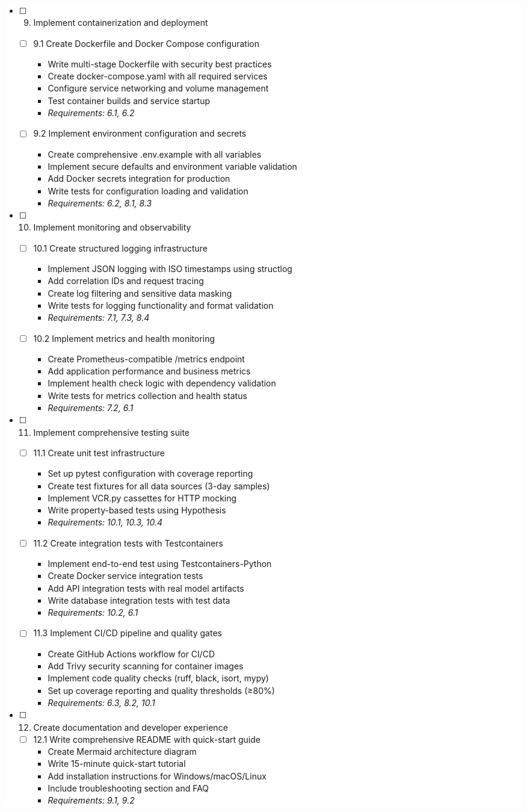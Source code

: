 - [ ] 9. Implement containerization and deployment
  - [ ] 9.1 Create Dockerfile and Docker Compose configuration
    - Write multi-stage Dockerfile with security best practices
    - Create docker-compose.yaml with all required services
    - Configure service networking and volume management
    - Test container builds and service startup
    - _Requirements: 6.1, 6.2_

  - [ ] 9.2 Implement environment configuration and secrets
    - Create comprehensive .env.example with all variables
    - Implement secure defaults and environment variable validation
    - Add Docker secrets integration for production
    - Write tests for configuration loading and validation
    - _Requirements: 6.2, 8.1, 8.3_

- [ ] 10. Implement monitoring and observability
  - [ ] 10.1 Create structured logging infrastructure
    - Implement JSON logging with ISO timestamps using structlog
    - Add correlation IDs and request tracing
    - Create log filtering and sensitive data masking
    - Write tests for logging functionality and format validation
    - _Requirements: 7.1, 7.3, 8.4_

  - [ ] 10.2 Implement metrics and health monitoring
    - Create Prometheus-compatible /metrics endpoint
    - Add application performance and business metrics
    - Implement health check logic with dependency validation
    - Write tests for metrics collection and health status
    - _Requirements: 7.2, 6.1_

- [ ] 11. Implement comprehensive testing suite
  - [ ] 11.1 Create unit test infrastructure
    - Set up pytest configuration with coverage reporting
    - Create test fixtures for all data sources (3-day samples)
    - Implement VCR.py cassettes for HTTP mocking
    - Write property-based tests using Hypothesis
    - _Requirements: 10.1, 10.3, 10.4_

  - [ ] 11.2 Create integration tests with Testcontainers
    - Implement end-to-end test using Testcontainers-Python
    - Create Docker service integration tests
    - Add API integration tests with real model artifacts
    - Write database integration tests with test data
    - _Requirements: 10.2, 6.1_

  - [ ] 11.3 Implement CI/CD pipeline and quality gates
    - Create GitHub Actions workflow for CI/CD
    - Add Trivy security scanning for container images
    - Implement code quality checks (ruff, black, isort, mypy)
    - Set up coverage reporting and quality thresholds (≥80%)
    - _Requirements: 6.3, 8.2, 10.1_

- [ ] 12. Create documentation and developer experience
  - [ ] 12.1 Write comprehensive README with quick-start guide
    - Create Mermaid architecture diagram
    - Write 15-minute quick-start tutorial
    - Add installation instructions for Windows/macOS/Linux
    - Include troubleshooting section and FAQ
    - _Requirements: 9.1, 9.2_
